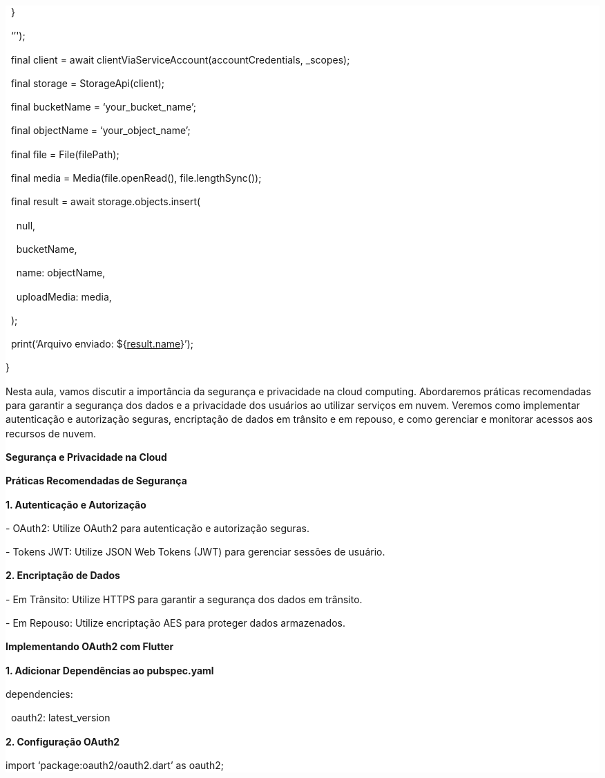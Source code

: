   }

  ‘’');

  final client = await clientViaServiceAccount(accountCredentials, \_scopes);

  final storage = StorageApi(client);

  final bucketName = ‘your\_bucket\_name’;

  final objectName = ‘your\_object\_name’;

  final file = File(filePath);

  final media = Media(file.openRead(), file.lengthSync());

  final result = await storage.objects.insert(

    null,

    bucketName,

    name: objectName,

    uploadMedia: media,

  );

  print(‘Arquivo enviado: ${[result.name](http://result.name/)}’);

}

Nesta aula, vamos discutir a importância da segurança e privacidade na cloud computing. Abordaremos práticas recomendadas para garantir a segurança dos dados e a privacidade dos usuários ao utilizar serviços em nuvem. Veremos como implementar autenticação e autorização seguras, encriptação de dados em trânsito e em repouso, e como gerenciar e monitorar acessos aos recursos de nuvem.

**Segurança e Privacidade na Cloud**

**Práticas Recomendadas de Segurança**

**1\. Autenticação e Autorização**

\- OAuth2: Utilize OAuth2 para autenticação e autorização seguras.

\- Tokens JWT: Utilize JSON Web Tokens (JWT) para gerenciar sessões de usuário.

**2\. Encriptação de Dados**

\- Em Trânsito: Utilize HTTPS para garantir a segurança dos dados em trânsito.

\- Em Repouso: Utilize encriptação AES para proteger dados armazenados.

**Implementando OAuth2 com Flutter**

**1\. Adicionar Dependências ao pubspec.yaml**

dependencies:

  oauth2: latest\_version

**2\. Configuração OAuth2**

import ‘package:oauth2/oauth2.dart’ as oauth2;
